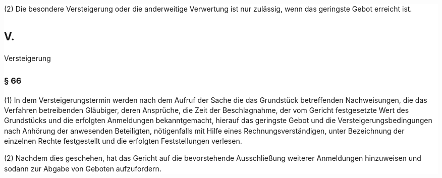 </div>

<div class="jurAbsatz">

(2) Die besondere Versteigerung oder die anderweitige Verwertung ist nur
zulässig, wenn das geringste Gebot erreicht ist.

</div>

</div>

</div>

</div>

<span id="BJNR000970897BJNG000800302.html"></span>

## V.  
Versteigerung

<span id="BJNR000970897BJNE007400302.html"></span>

### § 66  

<div>

<div class="jnhtml">

<div>

<div class="jurAbsatz">

(1) In dem Versteigerungstermin werden nach dem Aufruf der Sache die das
Grundstück betreffenden Nachweisungen, die das Verfahren betreibenden
Gläubiger, deren Ansprüche, die Zeit der Beschlagnahme, der vom Gericht
festgesetzte Wert des Grundstücks und die erfolgten Anmeldungen
bekanntgemacht, hierauf das geringste Gebot und die
Versteigerungsbedingungen nach Anhörung der anwesenden Beteiligten,
nötigenfalls mit Hilfe eines Rechnungsverständigen, unter Bezeichnung
der einzelnen Rechte festgestellt und die erfolgten Feststellungen
verlesen.

</div>

<div class="jurAbsatz">

(2) Nachdem dies geschehen, hat das Gericht auf die bevorstehende
Ausschließung weiterer Anmeldungen hinzuweisen und sodann zur Abgabe von
Geboten aufzufordern.

</div>

</div>

</div>

</div>

<span id="BJNR000970897BJNE007501301.html"></span>
